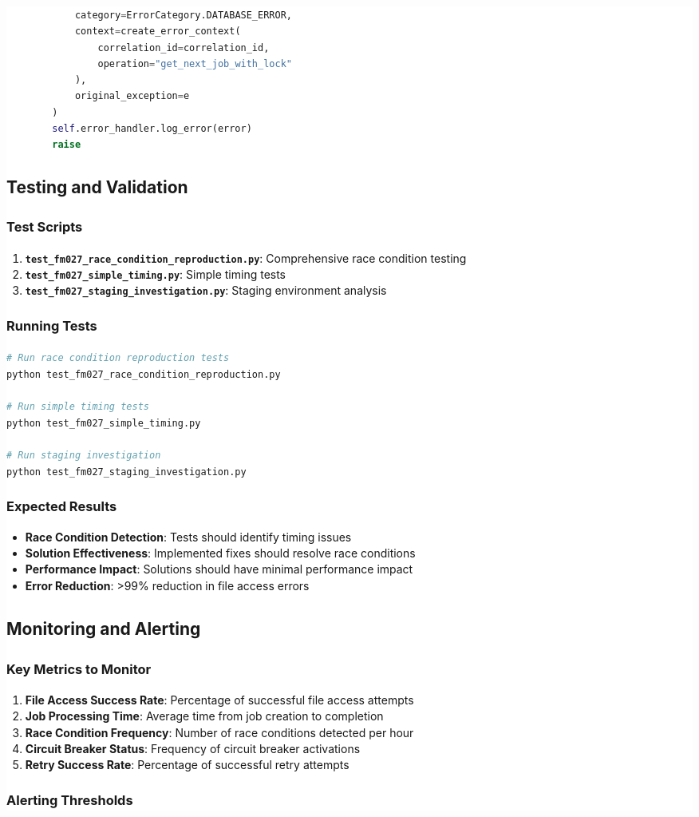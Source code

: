 ```python
            category=ErrorCategory.DATABASE_ERROR,
            context=create_error_context(
                correlation_id=correlation_id,
                operation="get_next_job_with_lock"
            ),
            original_exception=e
        )
        self.error_handler.log_error(error)
        raise
```

## Testing and Validation

### Test Scripts

1. **`test_fm027_race_condition_reproduction.py`**: Comprehensive race condition testing
2. **`test_fm027_simple_timing.py`**: Simple timing tests
3. **`test_fm027_staging_investigation.py`**: Staging environment analysis

### Running Tests

```bash
# Run race condition reproduction tests
python test_fm027_race_condition_reproduction.py

# Run simple timing tests
python test_fm027_simple_timing.py

# Run staging investigation
python test_fm027_staging_investigation.py
```

### Expected Results

- **Race Condition Detection**: Tests should identify timing issues
- **Solution Effectiveness**: Implemented fixes should resolve race conditions
- **Performance Impact**: Solutions should have minimal performance impact
- **Error Reduction**: >99% reduction in file access errors

## Monitoring and Alerting

### Key Metrics to Monitor

1. **File Access Success Rate**: Percentage of successful file access attempts
2. **Job Processing Time**: Average time from job creation to completion
3. **Race Condition Frequency**: Number of race conditions detected per hour
4. **Circuit Breaker Status**: Frequency of circuit breaker activations
5. **Retry Success Rate**: Percentage of successful retry attempts

### Alerting Thresholds
